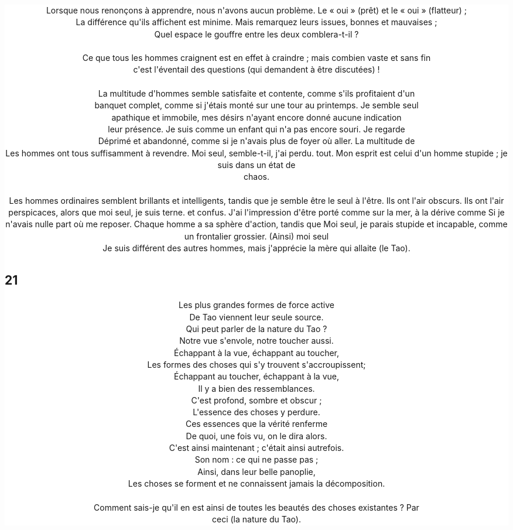 <p style="text-align:center;">
Lorsque nous renonçons à apprendre, nous n'avons aucun problème.
Le « oui » (prêt) et le « oui » (flatteur) ;<br>
La différence qu'ils affichent est minime.
Mais remarquez leurs issues, bonnes et mauvaises ;<br>
Quel espace le gouffre entre les deux comblera-t-il ?<br>
<br>
Ce que tous les hommes craignent est en effet à craindre ; mais combien vaste et sans fin<br>
c'est l'éventail des questions (qui demandent à être discutées) !<br>
<br>
La multitude d'hommes semble satisfaite et contente, comme s'ils profitaient d'un<br>
banquet complet, comme si j'étais monté sur une tour au printemps. Je semble seul<br>
apathique et immobile, mes désirs n'ayant encore donné aucune indication<br>
leur présence. Je suis comme un enfant qui n'a pas encore souri. Je regarde<br>
Déprimé et abandonné, comme si je n'avais plus de foyer où aller. La multitude de<br>
Les hommes ont tous suffisamment à revendre. Moi seul, semble-t-il, j'ai perdu.
tout. Mon esprit est celui d'un homme stupide ; je suis dans un état de<br>
chaos.<br>
<br>
Les hommes ordinaires semblent brillants et intelligents, tandis que je semble être le seul à l'être.
Ils ont l'air obscurs. Ils ont l'air perspicaces, alors que moi seul, je suis terne.
et confus. J'ai l'impression d'être porté comme sur la mer, à la dérive comme
Si je n'avais nulle part où me reposer. Chaque homme a sa sphère d'action, tandis que
Moi seul, je parais stupide et incapable, comme un frontalier grossier. (Ainsi) moi seul<br>
Je suis différent des autres hommes, mais j'apprécie la mère qui allaite (le Tao).<br>
</p>

<a id="c21"></a>

## 21

<p style="text-align:center;">
Les plus grandes formes de force active<br>
De Tao viennent leur seule source.<br>
Qui peut parler de la nature du Tao ?<br>
Notre vue s'envole, notre toucher aussi.<br>
Échappant à la vue, échappant au toucher,<br>
Les formes des choses qui s'y trouvent s'accroupissent;<br>
Échappant au toucher, échappant à la vue,<br>
Il y a bien des ressemblances.<br>
C'est profond, sombre et obscur ;<br>
L'essence des choses y perdure.<br>
Ces essences que la vérité renferme<br>
De quoi, une fois vu, on le dira alors.<br>
C'est ainsi maintenant ; c'était ainsi autrefois.<br>
Son nom : ce qui ne passe pas ;<br>
Ainsi, dans leur belle panoplie,<br>
Les choses se forment et ne connaissent jamais la décomposition.<br>
<br>
Comment sais-je qu'il en est ainsi de toutes les beautés des choses existantes ? Par<br>
ceci (la nature du Tao).<br>
</p>
